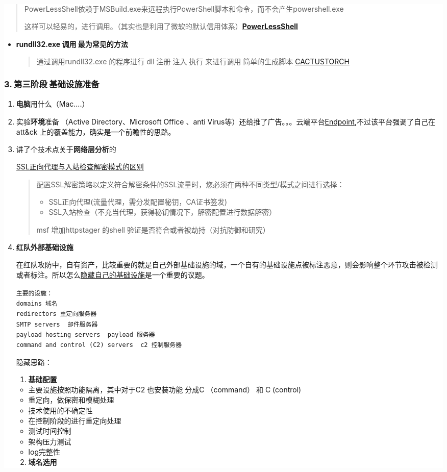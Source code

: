   > PowerLessShell依赖于MSBuild.exe来远程执行PowerShell脚本和命令，而不会产生powershell.exe
  >
  > 这样可以轻易的，进行调用。（其实也是利用了微软的默认信用体系）[**PowerLessShell**](https://github.com/Mr-Un1k0d3r/PowerLessShell)

- **rundll32.exe 调用 最为常见的方法**

  > 通过调用rundll32.exe 的程序进行 dll 注册 注入 执行 来进行调用 简单的生成脚本 [CACTUSTORCH](https://github.com/mdsecactivebreach/CACTUSTORCH)

### 3. 第三阶段 基础设施准备

1. **电脑**用什么（Mac....）

2. 实验**环境**准备 （Active Directory、Microsoft Office 、anti Virus等）还给推了广告。。。云端平台[Endpoint](https://medium.com/@adam.toscher/top-five-ways-the-red-team-breached-the-external-perimeter-262f99dc9d17),不过该平台强调了自己在att&ck 上的覆盖能力，确实是一个前瞻性的思路。

3. 讲了个技术点关于**网络层分析**的

   [SSL正向代理与入站检查解密模式的区别](https://knowledgebase.paloaltonetworks.com/KCSArticleDetail?id=kA10g000000ClV8CAK)

   > 配置SSL解密策略以定义符合解密条件的SSL流量时，您必须在两种不同类型/模式之间进行选择：
   >
   > - SSL正向代理(流量代理，需分发配置秘钥，CA证书签发)
   > - SSL入站检查（不充当代理，获得秘钥情况下，解密配置进行数据解密）
   >
   > msf  增加httpstager 的shell  验证是否符合或者被劫持（对抗防御和研究）

4. **红队外部基础设施**

   在红队攻防中，自有资产，比较重要的就是自己外部基础设施的域，一个自有的基础设施点被标注恶意，则会影响整个环节攻击被检测或者标注。所以怎么[隐藏自己的基础设施](https://bluescreenofjeff.com/2017-12-05-designing-effective-covert-red-team-attack-infrastructure/)是一个重要的议题。

   ```
   主要的设施：
   domains 域名
   redirectors 重定向服务器
   SMTP servers  邮件服务器
   payload hosting servers  payload 服务器
   command and control (C2) servers  c2 控制服务器
   ```

   隐藏思路：

   1. **基础配置**

   - 主要设施按照功能隔离，其中对于C2 也安装功能  分成C （command）  和 C (control)
   - 重定向，做保密和模糊处理
   - 技术使用的不确定性
   - 在控制阶段的进行重定向处理
   - 测试时间控制
   - 架构压力测试
   - log完整性

   2. **域名选用**
